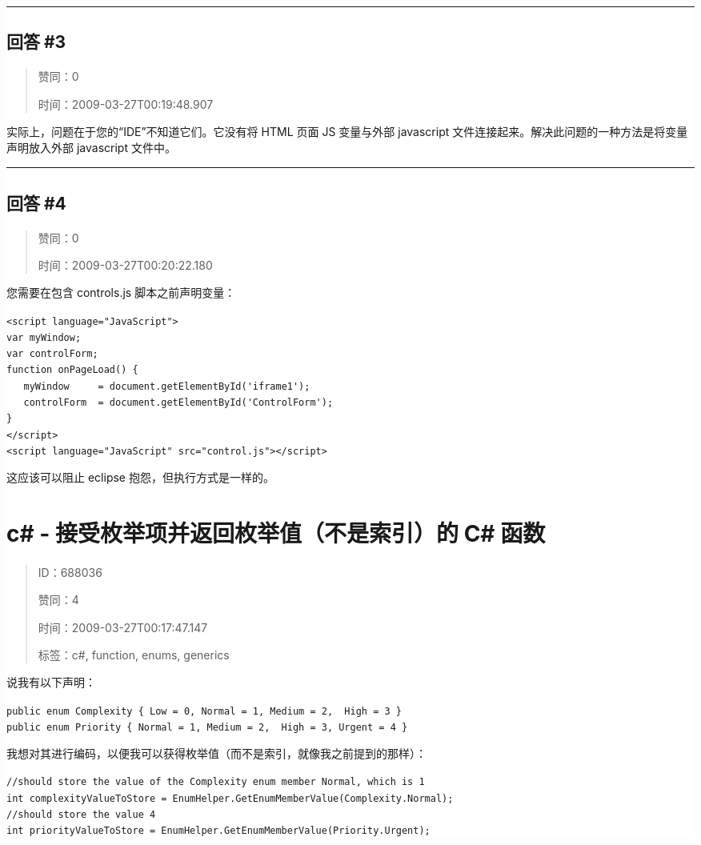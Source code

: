 * * *

## 回答 #3

> 赞同：0
> 
> 时间：2009-03-27T00:19:48.907

实际上，问题在于您的“IDE”不知道它们。它没有将 HTML 页面 JS 变量与外部 javascript 文件连接起来。解决此问题的一种方法是将变量声明放入外部 javascript 文件中。

* * *

## 回答 #4

> 赞同：0
> 
> 时间：2009-03-27T00:20:22.180

您需要在包含 controls.js 脚本之前声明变量：

```
<script language="JavaScript">
var myWindow;
var controlForm;
function onPageLoad() {
   myWindow     = document.getElementById('iframe1');
   controlForm  = document.getElementById('ControlForm');
}
</script>
<script language="JavaScript" src="control.js"></script> 
```

这应该可以阻止 eclipse 抱怨，但执行方式是一样的。

# c# - 接受枚举项并返回枚举值（不是索引）的 C# 函数

> ID：688036
> 
> 赞同：4
> 
> 时间：2009-03-27T00:17:47.147
> 
> 标签：c#, function, enums, generics

说我有以下声明：

```
public enum Complexity { Low = 0, Normal = 1, Medium = 2,  High = 3 }
public enum Priority { Normal = 1, Medium = 2,  High = 3, Urgent = 4 } 
```

我想对其进行编码，以便我可以获得枚举值（而不是索引，就像我之前提到的那样）：

```
//should store the value of the Complexity enum member Normal, which is 1
int complexityValueToStore = EnumHelper.GetEnumMemberValue(Complexity.Normal); 
//should store the value 4
int priorityValueToStore = EnumHelper.GetEnumMemberValue(Priority.Urgent); 
```

